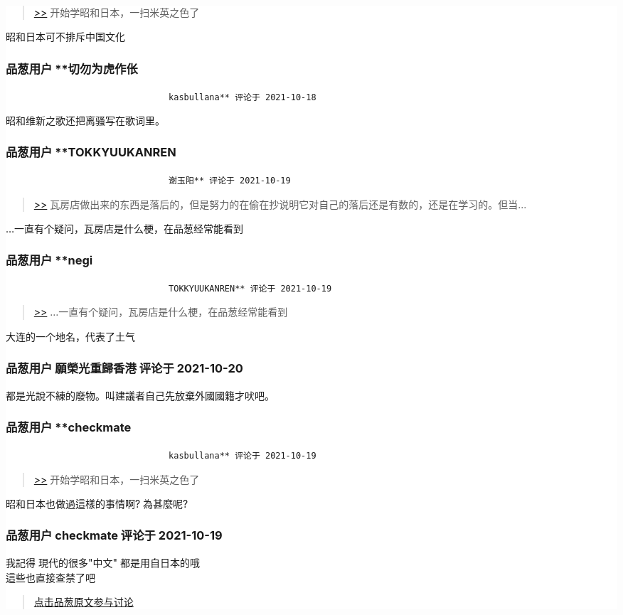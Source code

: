 > [\>>]( "/article/item_id-705581#") 开始学昭和日本，一扫米英之色了

  
昭和日本可不排斥中国文化
        


            
### 品葱用户 **切勿为虎作伥				
									kasbullana** 评论于 2021-10-18
        
昭和维新之歌还把离骚写在歌词里。
        


            
### 品葱用户 **TOKKYUUKANREN				
									谢玉阳** 评论于 2021-10-19
        
> [\>>]( "/article/item_id-705573#") 瓦房店做出来的东西是落后的，但是努力的在偷在抄说明它对自己的落后还是有数的，还是在学习的。但当...

  
…一直有个疑问，瓦房店是什么梗，在品葱经常能看到
        


            
### 品葱用户 **negi				
									TOKKYUUKANREN** 评论于 2021-10-19
        
> [\>>]( "/article/item_id-705737#") …一直有个疑问，瓦房店是什么梗，在品葱经常能看到

  
  
大连的一个地名，代表了土气
        


            
### 品葱用户 **願榮光重歸香港** 评论于 2021-10-20
        
都是光說不練的廢物。叫建議者自己先放棄外國國籍才吠吧。
        


            
### 品葱用户 **checkmate				
									kasbullana** 评论于 2021-10-19
        
> [\>>]( "/article/item_id-705581#") 开始学昭和日本，一扫米英之色了

昭和日本也做過這樣的事情啊? 為甚麼呢?
        


            
### 品葱用户 **checkmate** 评论于 2021-10-19
        
我記得 現代的很多"中文" 都是用自日本的哦  
這些也直接查禁了吧
        






> [点击品葱原文参与讨论](https://pincong.rocks/article/id-36349__sort_key-agree_count__sort-DESC)

